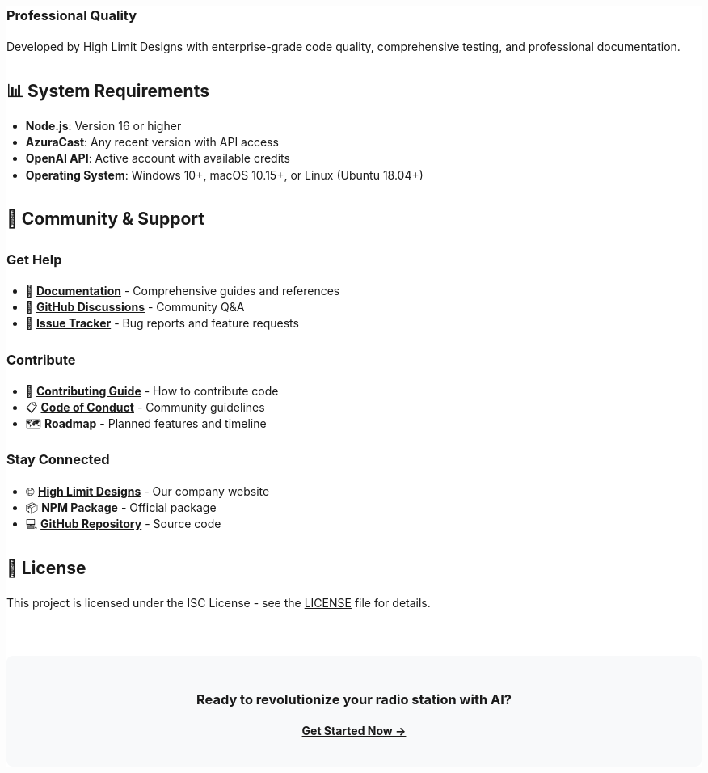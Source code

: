 ### Professional Quality
Developed by High Limit Designs with enterprise-grade code quality, comprehensive testing, and professional documentation.

## 📊 System Requirements

- **Node.js**: Version 16 or higher
- **AzuraCast**: Any recent version with API access
- **OpenAI API**: Active account with available credits
- **Operating System**: Windows 10+, macOS 10.15+, or Linux (Ubuntu 18.04+)

## 🤝 Community & Support

### Get Help
- 📖 **[Documentation](/)** - Comprehensive guides and references
- 💬 **[GitHub Discussions](https://github.com/highlimitdesigns/ai-azuracast-controller/discussions)** - Community Q&A
- 🐛 **[Issue Tracker](https://github.com/highlimitdesigns/ai-azuracast-controller/issues)** - Bug reports and feature requests

### Contribute
- 🔧 **[Contributing Guide](development/contributing.md)** - How to contribute code
- 📋 **[Code of Conduct](community/code-of-conduct.md)** - Community guidelines
- 🗺️ **[Roadmap](community/roadmap.md)** - Planned features and timeline

### Stay Connected
- 🌐 **[High Limit Designs](https://highlimitdesigns.com)** - Our company website
- 📦 **[NPM Package](https://www.npmjs.com/package/ai-azuracast-controller)** - Official package
- 💻 **[GitHub Repository](https://github.com/highlimitdesigns/ai-azuracast-controller)** - Source code

## 📄 License

This project is licensed under the ISC License - see the [LICENSE](https://github.com/highlimitdesigns/ai-azuracast-controller/blob/main/LICENSE) file for details.

---

<div style="text-align: center; margin-top: 40px; padding: 20px; background: #f8f9fa; border-radius: 8px;">
  <h3>Ready to revolutionize your radio station with AI?</h3>
  <p><strong><a href="installation.md">Get Started Now →</a></strong></p>
</div>
